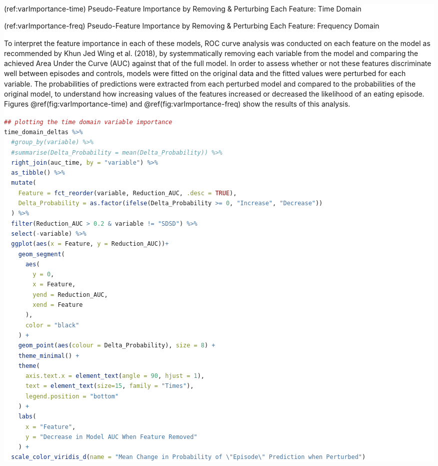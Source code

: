 (ref:varImportance-time) Pseudo-Feature Importance by Removing &
Perturbing Each Feature: Time Domain

(ref:varImportance-freq) Pseudo-Feature Importance by Removing &
Perturbing Each Feature: Frequency Domain

To interpret the feature importance in each of these models, ROC curve
analysis was conducted on each feature on the model as recommended by
Khun Jed Wing et al. (2018), by systemmatically removing each variable
from the model and comparing the achieved Area Under the Curve (AUC)
against that of the full model. In order to assess whether or not these
features discriminate well between episodes and controls, models were
fitted on the original data and the fitted values were perturbed for
each variable. The probabilities of predictions were extracted from each
perturbed model and compared to the probabilities of the original model,
to understand how increasing values of the features increased or
decreased the likelihood of an eating episode. Figures
@ref(fig:varImportance-time) and @ref(fig:varImportance-freq) show the
results of this analysis.

``` r
## plotting the time domain variable importance
time_domain_deltas %>% 
  #group_by(variable) %>%
  #summarise(Delta_Probability = mean(Delta_Probability)) %>%
  right_join(auc_time, by = "variable") %>%
  as_tibble() %>%
  mutate(
    Feature = fct_reorder(variable, Reduction_AUC, .desc = TRUE),
    Delta_Probability = as.factor(ifelse(Delta_Probability >= 0, "Increase", "Decrease"))
  ) %>%
  filter(Reduction_AUC > 0.2 & variable != "SDSD") %>%
  select(-variable) %>%
  ggplot(aes(x = Feature, y = Reduction_AUC))+
    geom_segment(
      aes(
        y = 0,
        x = Feature, 
        yend = Reduction_AUC, 
        xend = Feature
      ), 
      color = "black"
    ) +
    geom_point(aes(colour = Delta_Probability), size = 8) +
    theme_minimal() +
    theme(
      axis.text.x = element_text(angle = 90, hjust = 1),
      text = element_text(size=15, family = "Times"),
      legend.position = "bottom"
    ) +
    labs(
      x = "Feature",
      y = "Decrease in Model AUC When Feature Removed"
    ) +
  scale_color_viridis_d(name = "Mean Change in Probability of \"Episode\" Prediction when Perturbed")
```
